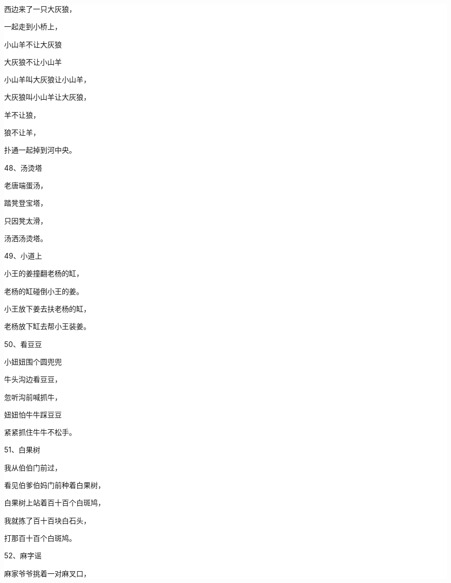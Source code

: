 西边来了一只大灰狼，

一起走到小桥上，

小山羊不让大灰狼

大灰狼不让小山羊

小山羊叫大灰狼让小山羊，

大灰狼叫小山羊让大灰狼，

羊不让狼，

狼不让羊，

扑通一起掉到河中央。

48、汤烫塔

老唐端蛋汤，

踏凳登宝塔，

只因凳太滑，

汤洒汤烫塔。

49、小道上

小王的姜撞翻老杨的缸，

老杨的缸碰倒小王的姜。

小王放下姜去扶老杨的缸，

老杨放下缸去帮小王装姜。

50、看豆豆

小妞妞围个圆兜兜

牛头沟边看豆豆，

忽听沟前喊抓牛，

妞妞怕牛牛踩豆豆

紧紧抓住牛牛不松手。

51、白果树

我从伯伯门前过，

看见伯爹伯妈门前种着白果树，

白果树上站着百十百个白斑鸠，

我就拣了百十百块白石头，

打那百十百个白斑鸠。

52、麻字谣

麻家爷爷挑着一对麻叉口，
